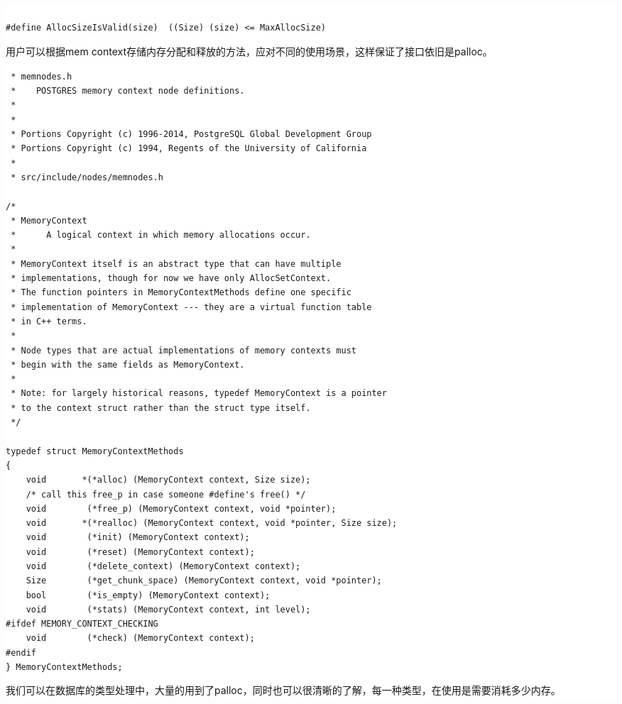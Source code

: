 ```  
  
#define AllocSizeIsValid(size)	((Size) (size) <= MaxAllocSize)  
```  
  
用户可以根据mem context存储内存分配和释放的方法，应对不同的使用场景，这样保证了接口依旧是palloc。    
  
```  
 * memnodes.h  
 *	  POSTGRES memory context node definitions.  
 *  
 *  
 * Portions Copyright (c) 1996-2014, PostgreSQL Global Development Group  
 * Portions Copyright (c) 1994, Regents of the University of California  
 *  
 * src/include/nodes/memnodes.h  
  
/*  
 * MemoryContext  
 *		A logical context in which memory allocations occur.  
 *  
 * MemoryContext itself is an abstract type that can have multiple  
 * implementations, though for now we have only AllocSetContext.  
 * The function pointers in MemoryContextMethods define one specific  
 * implementation of MemoryContext --- they are a virtual function table  
 * in C++ terms.  
 *  
 * Node types that are actual implementations of memory contexts must  
 * begin with the same fields as MemoryContext.  
 *  
 * Note: for largely historical reasons, typedef MemoryContext is a pointer  
 * to the context struct rather than the struct type itself.  
 */  
  
typedef struct MemoryContextMethods  
{  
	void	   *(*alloc) (MemoryContext context, Size size);  
	/* call this free_p in case someone #define's free() */  
	void		(*free_p) (MemoryContext context, void *pointer);  
	void	   *(*realloc) (MemoryContext context, void *pointer, Size size);  
	void		(*init) (MemoryContext context);  
	void		(*reset) (MemoryContext context);  
	void		(*delete_context) (MemoryContext context);  
	Size		(*get_chunk_space) (MemoryContext context, void *pointer);  
	bool		(*is_empty) (MemoryContext context);  
	void		(*stats) (MemoryContext context, int level);  
#ifdef MEMORY_CONTEXT_CHECKING  
	void		(*check) (MemoryContext context);  
#endif  
} MemoryContextMethods;  
```  
    
我们可以在数据库的类型处理中，大量的用到了palloc，同时也可以很清晰的了解，每一种类型，在使用是需要消耗多少内存。    
  